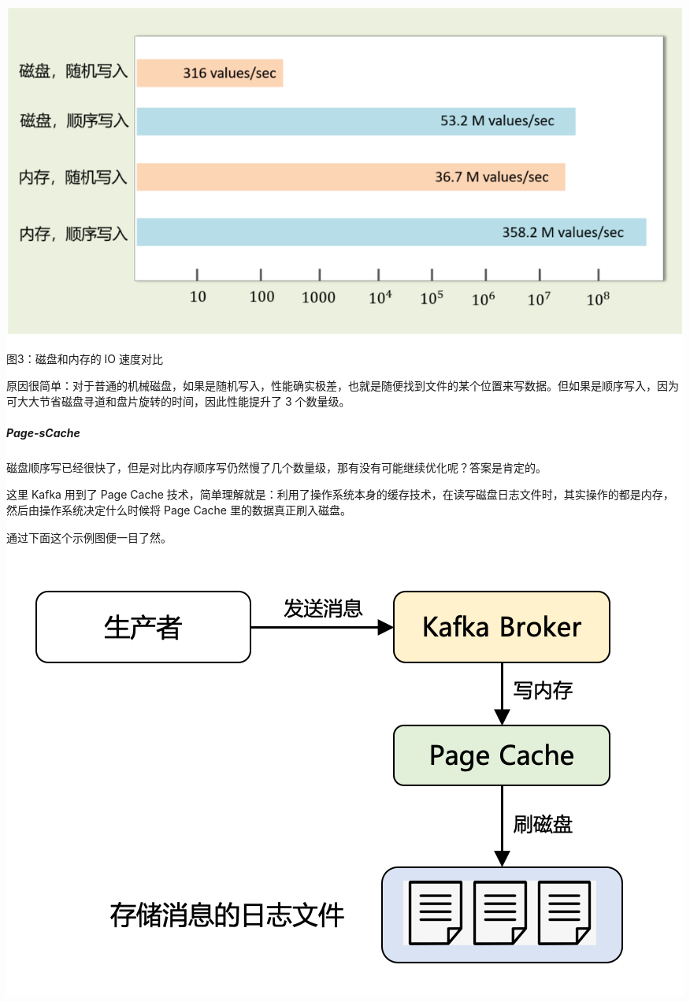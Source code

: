 ![图片](../_media/analysis/netty/640-1676540625600-57.png)

图3：磁盘和内存的 IO 速度对比

原因很简单：对于普通的机械磁盘，如果是随机写入，性能确实极差，也就是随便找到文件的某个位置来写数据。但如果是顺序写入，因为可大大节省磁盘寻道和盘片旋转的时间，因此性能提升了 3 个数量级。

##### Page-sCache

磁盘顺序写已经很快了，但是对比内存顺序写仍然慢了几个数量级，那有没有可能继续优化呢？答案是肯定的。

这里 Kafka 用到了 Page Cache 技术，简单理解就是：利用了操作系统本身的缓存技术，在读写磁盘日志文件时，其实操作的都是内存，然后由操作系统决定什么时候将 Page Cache 里的数据真正刷入磁盘。

通过下面这个示例图便一目了然。

![图片](../_media/analysis/netty/640-1676540636440-60.png)

